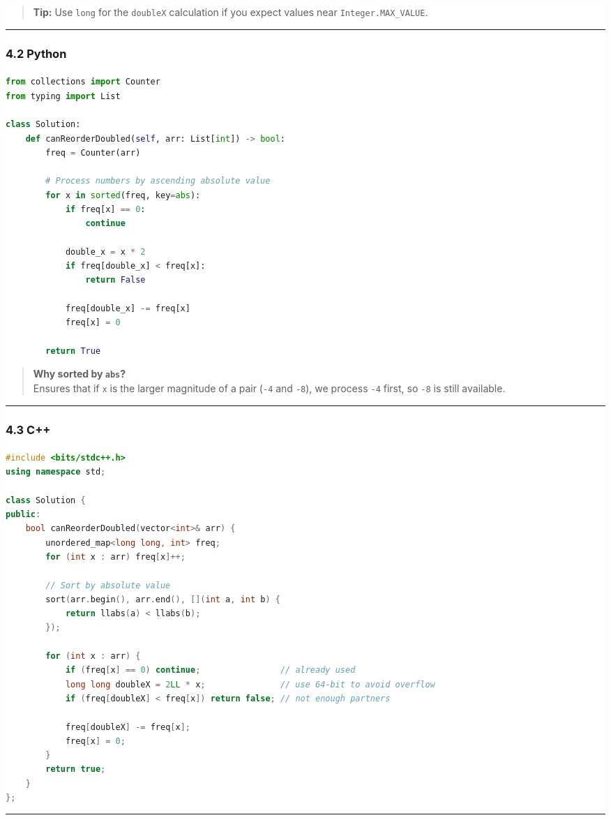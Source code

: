 > **Tip:** Use `long` for the `doubleX` calculation if you expect values near `Integer.MAX_VALUE`.

---

### 4.2 Python

```python
from collections import Counter
from typing import List

class Solution:
    def canReorderDoubled(self, arr: List[int]) -> bool:
        freq = Counter(arr)

        # Process numbers by ascending absolute value
        for x in sorted(freq, key=abs):
            if freq[x] == 0:
                continue

            double_x = x * 2
            if freq[double_x] < freq[x]:
                return False

            freq[double_x] -= freq[x]
            freq[x] = 0

        return True
```

> **Why sorted by `abs`?**  
> Ensures that if `x` is the larger magnitude of a pair (`-4` and `-8`), we process `-4` first, so `-8` is still available.

---

### 4.3 C++

```cpp
#include <bits/stdc++.h>
using namespace std;

class Solution {
public:
    bool canReorderDoubled(vector<int>& arr) {
        unordered_map<long long, int> freq;
        for (int x : arr) freq[x]++;

        // Sort by absolute value
        sort(arr.begin(), arr.end(), [](int a, int b) {
            return llabs(a) < llabs(b);
        });

        for (int x : arr) {
            if (freq[x] == 0) continue;                // already used
            long long doubleX = 2LL * x;               // use 64‑bit to avoid overflow
            if (freq[doubleX] < freq[x]) return false; // not enough partners

            freq[doubleX] -= freq[x];
            freq[x] = 0;
        }
        return true;
    }
};
```

---